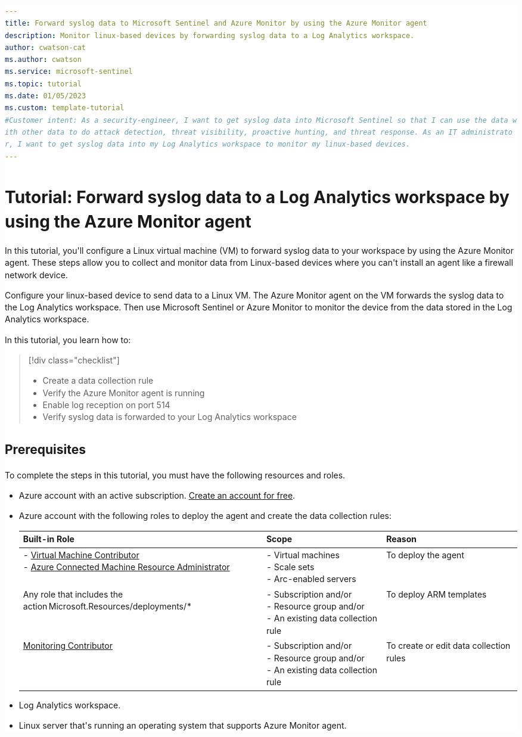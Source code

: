 ```yaml
---
title: Forward syslog data to Microsoft Sentinel and Azure Monitor by using the Azure Monitor agent
description: Monitor linux-based devices by forwarding syslog data to a Log Analytics workspace. 
author: cwatson-cat
ms.author: cwatson
ms.service: microsoft-sentinel
ms.topic: tutorial 
ms.date: 01/05/2023
ms.custom: template-tutorial
#Customer intent: As a security-engineer, I want to get syslog data into Microsoft Sentinel so that I can use the data with other data to do attack detection, threat visibility, proactive hunting, and threat response. As an IT administrator, I want to get syslog data into my Log Analytics workspace to monitor my linux-based devices.
---
```


# Tutorial: Forward syslog data to a Log Analytics workspace by using the Azure Monitor agent

In this tutorial, you'll configure a Linux virtual machine (VM) to forward syslog data to your workspace by using the Azure Monitor agent.  These steps allow you to collect and monitor data from Linux-based devices where you can't install an agent like a firewall network device.
 
Configure your linux-based device to send data to a Linux VM. The Azure Monitor agent on the VM forwards the syslog data to the Log Analytics workspace. Then use Microsoft Sentinel or Azure Monitor to monitor the device from the data stored in the Log Analytics workspace.

In this tutorial, you learn how to:

> [!div class="checklist"]
> * Create a data collection rule
> * Verify the Azure Monitor agent is running
> * Enable log reception on port 514
> * Verify syslog data is forwarded to your Log Analytics workspace

## Prerequisites

To complete the steps in this tutorial, you must have the following resources and roles.

- Azure account with an active subscription. [Create an account for free](https://azure.microsoft.com/free/?WT.mc_id=A261C142F).
- Azure account with the following roles to deploy the agent and create the data collection rules:

  |Built-in Role  |Scope  |Reason  |
  |---------|---------|---------|
  |- [Virtual Machine Contributor](../role-based-access-control/built-in-roles.md)</br>- [Azure Connected Machine Resource Administrator](../role-based-access-control/built-in-roles.md)     |  - Virtual machines</br>- Scale sets</br>- Arc-enabled servers        |   To deploy the agent      |
  |Any role that includes the action Microsoft.Resources/deployments/*    | - Subscription and/or</br>- Resource group and/or</br>- An existing data collection rule       |  To deploy ARM templates       |
  |[Monitoring Contributor ](../role-based-access-control/built-in-roles.md)    |- Subscription and/or </br>- Resource group and/or</br>- An existing data collection rule        | To create or edit data collection rules        |
- Log Analytics workspace.
- Linux server that's running an operating system that supports Azure Monitor agent.
